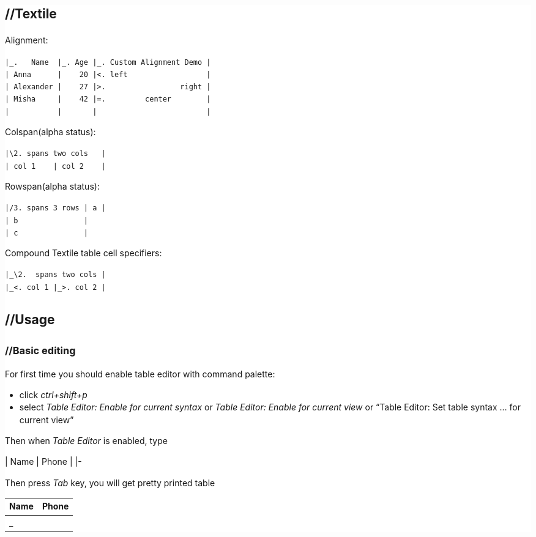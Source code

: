 //Textile
---------
Alignment:

    |_.   Name  |_. Age |_. Custom Alignment Demo |
    | Anna      |    20 |<. left                  |
    | Alexander |    27 |>.                 right |
    | Misha     |    42 |=.         center        |
    |           |       |                         |

Colspan(alpha status):

    |\2. spans two cols   |
    | col 1    | col 2    |

Rowspan(alpha status):

    |/3. spans 3 rows | a |
    | b               |
    | c               |

Compound Textile table cell specifiers:

    |_\2.  spans two cols |
    |_<. col 1 |_>. col 2 |


//Usage
-------

### //Basic editing

For first time you should enable table editor with command palette:

*   click _ctrl+shift+p_
*   select _Table Editor: Enable for current syntax_ or _Table Editor: Enable for current view_ or “Table Editor: Set table syntax … for current view”

Then when _Table Editor_ is enabled, type

| Name | Phone |
|-

Then press _Tab_ key, you will get pretty printed table

| Name | Phone |
|------|-------|
| \_    |       |
